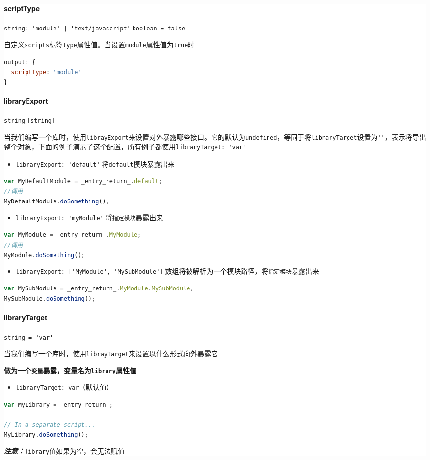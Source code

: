 #### scriptType

`string: 'module' | 'text/javascript'` `boolean = false`

自定义`scripts`标签`type`属性值。当设置`module`属性值为`true`时

```javascript
output: {
  scriptType: 'module'
}
```

#### libraryExport

`string` `[string]`

当我们编写一个库时，使用`librayExport`来设置对外暴露哪些接口。它的默认为`undefined`，等同于将`libraryTarget`设置为`''`，表示将导出整个对象，下面的例子演示了这个配置，所有例子都使用`libraryTarget: 'var'`

- `libraryExport: 'default'` 将`default`模块暴露出来

```javascript
var MyDefaultModule = _entry_return_.default;
//调用
MyDefaultModule.doSomething();
```

- `libraryExport: 'myModule'` 将`指定模块`暴露出来

```javascript
var MyModule = _entry_return_.MyModule;
//调用
MyModule.doSomething();
```

- `libraryExport: ['MyModule', 'MySubModule']` 数组将被解析为一个模块路径，将`指定模块`暴露出来

```javascript
var MySubModule = _entry_return_.MyModule.MySubModule;
MySubModule.doSomething();
```

#### libraryTarget

`string = 'var'`

当我们编写一个库时，使用`librayTarget`来设置以什么形式向外暴露它

**做为一个`变量`暴露，变量名为`library`属性值**

- `libraryTarget: var`（默认值）

```javascript
var MyLibrary = _entry_return_;

// In a separate script...
MyLibrary.doSomething();
```

***注意：***`library`值如果为空，会无法赋值


[Noney Li]: https://github.com/noney/ "noneyli"